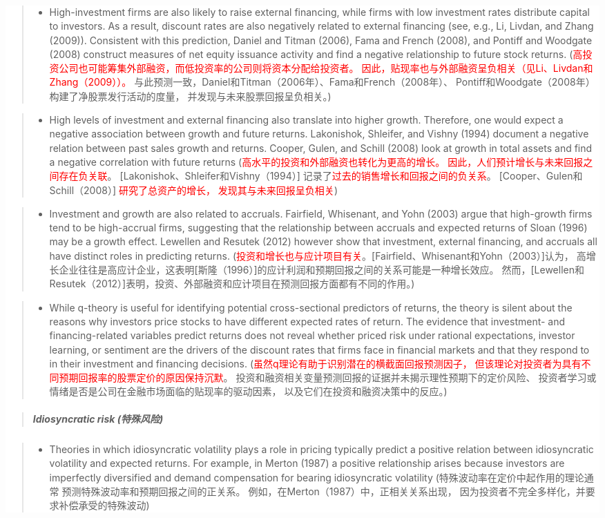 > * High-investment firms are also likely to raise external financing, 
while firms with low investment rates distribute capital to investors. 
As a result, discount rates are also negatively related to external financing 
(see, e.g., Li, Livdan, and Zhang (2009)). 
Consistent with this prediction, Daniel and Titman (2006), Fama and French (2008), 
and Pontiff and Woodgate (2008) construct measures of net equity issuance activity 
and find a negative relationship to future stock returns.
(<font color=red>高投资公司也可能筹集外部融资，而低投资率的公司则将资本分配给投资者。
因此，贴现率也与外部融资呈负相关（见Li、Livdan和Zhang（2009））。</font>
与此预测一致，Daniel和Titman（2006年）、Fama和French（2008年）、
Pontiff和Woodgate（2008年）构建了净股票发行活动的度量，
并发现与未来股票回报呈负相关。)

> * High levels of investment and external financing also 
translate into higher growth. Therefore, one would expect a negative 
association between growth and future returns. 
Lakonishok, Shleifer, and Vishny (1994) document a negative relation 
between past sales growth and returns. Cooper, Gulen, and Schill (2008) 
look at growth in total assets and find a negative correlation with future returns
(<font color=red>高水平的投资和外部融资也转化为更高的增长。
因此，人们预计增长与未来回报之间存在负关联</font>。
[Lakonishok、Shleifer和Vishny（1994）]
记录了<font color=red>过去的销售增长和回报之间的负关系</font>。
[Cooper、Gulen和Schill（2008）] <font color=red>研究了总资产的增长，
发现其与未来回报呈负相关</font>)

> * Investment and growth are also related to accruals. Fairfield, Whisenant, 
and Yohn (2003) argue that high-growth firms tend to be high-accrual firms, 
suggesting that the relationship between accruals and expected returns of 
Sloan (1996) may be a growth effect. Lewellen and Resutek (2012) however 
show that investment, external financing, and accruals all have distinct 
roles in predicting returns. 
(<font color=red>投资和增长也与应计项目有关</font>。[Fairfield、Whisenant和Yohn（2003）]认为，
高增长企业往往是高应计企业，这表明[斯隆（1996）]的应计利润和预期回报之间的关系可能是一种增长效应。
然而，[Lewellen和Resutek（2012）]表明，投资、外部融资和应计项目在预测回报方面都有不同的作用。)

> * While q-theory is useful for identifying potential cross-sectional predictors of 
returns, the theory is silent about the reasons why investors price stocks to 
have different expected rates of return. The evidence that investment- and financing-related 
variables predict returns does not reveal whether priced risk under rational expectations, 
investor learning, or sentiment are the drivers of the discount rates 
that firms face in financial markets and that they respond to in their 
investment and financing decisions.
(<font color=red>虽然q理论有助于识别潜在的横截面回报预测因子，
但该理论对投资者为具有不同预期回报率的股票定价的原因保持沉默</font>。
投资和融资相关变量预测回报的证据并未揭示理性预期下的定价风险、
投资者学习或情绪是否是公司在金融市场面临的贴现率的驱动因素，
以及它们在投资和融资决策中的反应。)

> ##### Idiosyncratic risk (特殊风险)

> * Theories in which idiosyncratic volatility plays a role in 
pricing typically predict a positive relation between idiosyncratic volatility 
and expected returns. For example, in Merton (1987) a positive relationship 
arises because investors are imperfectly diversified and demand compensation 
for bearing idiosyncratic volatility
(特殊波动率在定价中起作用的理论通常
预测特殊波动率和预期回报之间的正关系。
例如，在Merton（1987）中，正相关关系出现，
因为投资者不完全多样化，并要求补偿承受的特殊波动)
